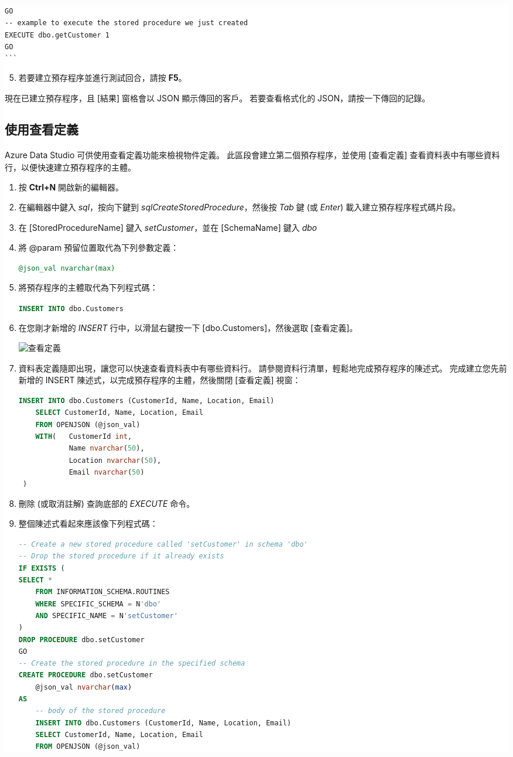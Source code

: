     GO
    -- example to execute the stored procedure we just created
    EXECUTE dbo.getCustomer 1
    GO
    ```
    
5. 若要建立預存程序並進行測試回合，請按 **F5**。

現在已建立預存程序，且 [結果] 窗格會以 JSON 顯示傳回的客戶。 若要查看格式化的 JSON，請按一下傳回的記錄。 


## <a name="use-peek-definition"></a>使用查看定義 

Azure Data Studio 可供使用查看定義功能來檢視物件定義。 此區段會建立第二個預存程序，並使用 [查看定義] 查看資料表中有哪些資料行，以便快速建立預存程序的主體。

1. 按 **Ctrl+N** 開啟新的編輯器。 

2. 在編輯器中鍵入 *sql*，按向下鍵到 *sqlCreateStoredProcedure*，然後按 *Tab* 鍵 (或 *Enter*) 載入建立預存程序程式碼片段。
3. 在 [StoredProcedureName] 鍵入 *setCustomer*，並在 [SchemaName] 鍵入 *dbo*

3. 將 @param 預留位置取代為下列參數定義：

   ```sql
   @json_val nvarchar(max)
   ```

4. 將預存程序的主體取代為下列程式碼：
   ```sql
   INSERT INTO dbo.Customers
   ```

5. 在您剛才新增的 *INSERT* 行中，以滑鼠右鍵按一下 [dbo.Customers]，然後選取 [查看定義]。

   ![查看定義](./media/tutorial-sql-editor/peek-definition.png)

6. 資料表定義隨即出現，讓您可以快速查看資料表中有哪些資料行。 請參閱資料行清單，輕鬆地完成預存程序的陳述式。 完成建立您先前新增的 INSERT 陳述式，以完成預存程序的主體，然後關閉 [查看定義] 視窗：

   ```sql
   INSERT INTO dbo.Customers (CustomerId, Name, Location, Email)
       SELECT CustomerId, Name, Location, Email
       FROM OPENJSON (@json_val)
       WITH(   CustomerId int, 
               Name nvarchar(50), 
               Location nvarchar(50), 
               Email nvarchar(50)
    )
   ```
7. 刪除 (或取消註解) 查詢底部的 *EXECUTE* 命令。
8. 整個陳述式看起來應該像下列程式碼：

   ```sql
   -- Create a new stored procedure called 'setCustomer' in schema 'dbo'
   -- Drop the stored procedure if it already exists
   IF EXISTS (
   SELECT *
       FROM INFORMATION_SCHEMA.ROUTINES
       WHERE SPECIFIC_SCHEMA = N'dbo'
       AND SPECIFIC_NAME = N'setCustomer'
   )
   DROP PROCEDURE dbo.setCustomer
   GO
   -- Create the stored procedure in the specified schema
   CREATE PROCEDURE dbo.setCustomer
       @json_val nvarchar(max) 
   AS
       -- body of the stored procedure
       INSERT INTO dbo.Customers (CustomerId, Name, Location, Email)
       SELECT CustomerId, Name, Location, Email
       FROM OPENJSON (@json_val)
   ```